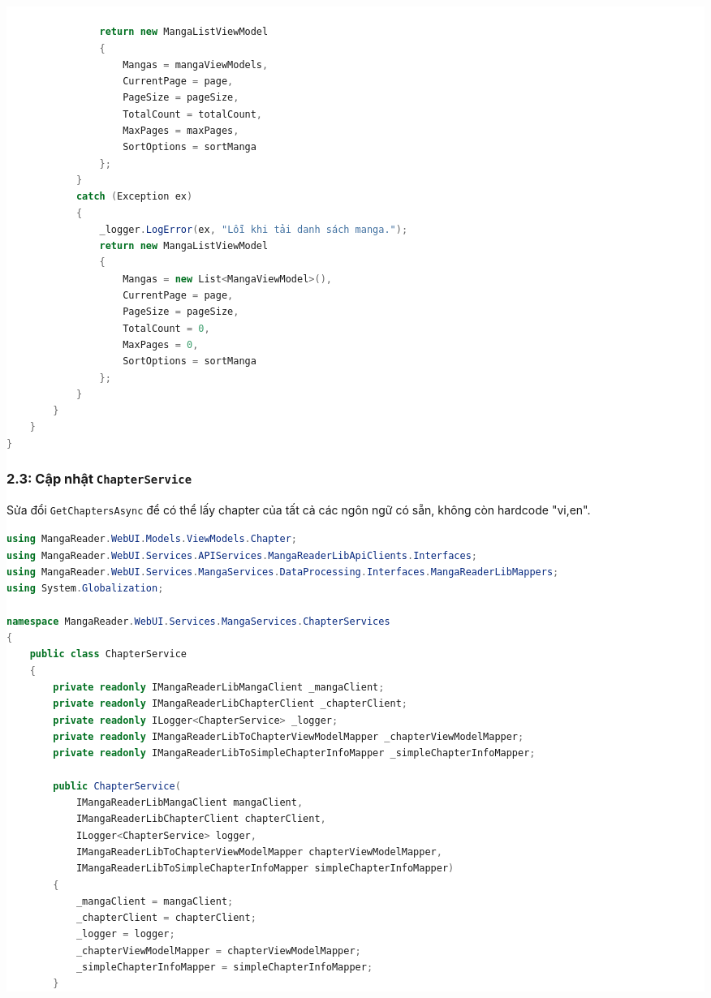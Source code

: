 ```csharp

                return new MangaListViewModel
                {
                    Mangas = mangaViewModels,
                    CurrentPage = page,
                    PageSize = pageSize,
                    TotalCount = totalCount,
                    MaxPages = maxPages,
                    SortOptions = sortManga
                };
            }
            catch (Exception ex)
            {
                _logger.LogError(ex, "Lỗi khi tải danh sách manga.");
                return new MangaListViewModel
                {
                    Mangas = new List<MangaViewModel>(),
                    CurrentPage = page,
                    PageSize = pageSize,
                    TotalCount = 0,
                    MaxPages = 0,
                    SortOptions = sortManga
                };
            }
        }
    }
}
```

### 2.3: Cập nhật `ChapterService`

Sửa đổi `GetChaptersAsync` để có thể lấy chapter của tất cả các ngôn ngữ có sẵn, không còn hardcode "vi,en".


```csharp
using MangaReader.WebUI.Models.ViewModels.Chapter;
using MangaReader.WebUI.Services.APIServices.MangaReaderLibApiClients.Interfaces;
using MangaReader.WebUI.Services.MangaServices.DataProcessing.Interfaces.MangaReaderLibMappers;
using System.Globalization;

namespace MangaReader.WebUI.Services.MangaServices.ChapterServices
{
    public class ChapterService
    {
        private readonly IMangaReaderLibMangaClient _mangaClient;
        private readonly IMangaReaderLibChapterClient _chapterClient;
        private readonly ILogger<ChapterService> _logger;
        private readonly IMangaReaderLibToChapterViewModelMapper _chapterViewModelMapper;
        private readonly IMangaReaderLibToSimpleChapterInfoMapper _simpleChapterInfoMapper;

        public ChapterService(
            IMangaReaderLibMangaClient mangaClient,
            IMangaReaderLibChapterClient chapterClient,
            ILogger<ChapterService> logger,
            IMangaReaderLibToChapterViewModelMapper chapterViewModelMapper,
            IMangaReaderLibToSimpleChapterInfoMapper simpleChapterInfoMapper)
        {
            _mangaClient = mangaClient;
            _chapterClient = chapterClient;
            _logger = logger;
            _chapterViewModelMapper = chapterViewModelMapper;
            _simpleChapterInfoMapper = simpleChapterInfoMapper;
        }
```